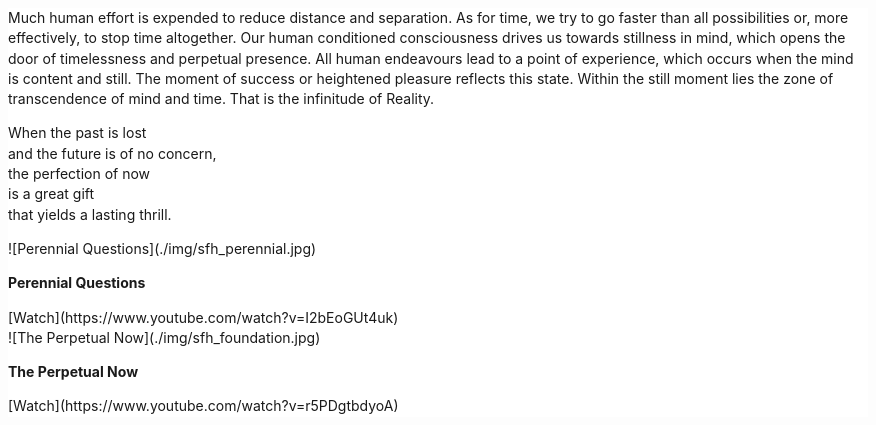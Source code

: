 Much human effort is expended to reduce distance and separation. As for time, we try to go faster than all possibilities or, more effectively, to stop time altogether. Our human conditioned consciousness drives us towards stillness in mind, which opens the door of timelessness and perpetual presence. All human endeavours lead to a point of experience, which occurs when the mind is content and still. The moment of success or heightened pleasure reflects this state. Within the still moment lies the zone of transcendence of mind and time. That is the infinitude of Reality.  

When the past is lost  
and the future is of no concern,   
the perfection of now   
is a great gift  
that yields a lasting thrill.      

<div markdown="1" class="card video sidebar center gemoji center-content">

<div markdown="2" class="video-image">
![Perennial Questions](./img/sfh_perennial.jpg)
</div>

**Perennial Questions**

<div markdown="3" class="video-link">
[Watch](https://www.youtube.com/watch?v=I2bEoGUt4uk)
</div>

</div>

<div markdown="1" class="card video sidebar center gemoji center-content">

<div markdown="2" class="video-image">
![The Perpetual Now](./img/sfh_foundation.jpg)
</div>

**The Perpetual Now**

<div markdown="3" class="video-link">
[Watch](https://www.youtube.com/watch?v=r5PDgtbdyoA)
</div>
